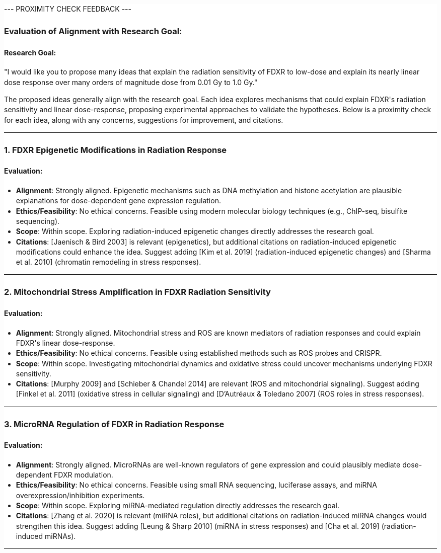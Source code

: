 --- PROXIMITY CHECK FEEDBACK ---

### Evaluation of Alignment with Research Goal:

#### Research Goal:
"I would like you to propose many ideas that explain the radiation sensitivity of FDXR to low-dose and explain its nearly linear dose response over many orders of magnitude dose from 0.01 Gy to 1.0 Gy."

The proposed ideas generally align with the research goal. Each idea explores mechanisms that could explain FDXR's radiation sensitivity and linear dose-response, proposing experimental approaches to validate the hypotheses. Below is a proximity check for each idea, along with any concerns, suggestions for improvement, and citations.

---

### **1. FDXR Epigenetic Modifications in Radiation Response**
#### Evaluation:
- **Alignment**: Strongly aligned. Epigenetic mechanisms such as DNA methylation and histone acetylation are plausible explanations for dose-dependent gene expression regulation.
- **Ethics/Feasibility**: No ethical concerns. Feasible using modern molecular biology techniques (e.g., ChIP-seq, bisulfite sequencing).
- **Scope**: Within scope. Exploring radiation-induced epigenetic changes directly addresses the research goal.
- **Citations**: [Jaenisch & Bird 2003] is relevant (epigenetics), but additional citations on radiation-induced epigenetic modifications could enhance the idea. Suggest adding [Kim et al. 2019] (radiation-induced epigenetic changes) and [Sharma et al. 2010] (chromatin remodeling in stress responses).

---

### **2. Mitochondrial Stress Amplification in FDXR Radiation Sensitivity**
#### Evaluation:
- **Alignment**: Strongly aligned. Mitochondrial stress and ROS are known mediators of radiation responses and could explain FDXR's linear dose-response.
- **Ethics/Feasibility**: No ethical concerns. Feasible using established methods such as ROS probes and CRISPR.
- **Scope**: Within scope. Investigating mitochondrial dynamics and oxidative stress could uncover mechanisms underlying FDXR sensitivity.
- **Citations**: [Murphy 2009] and [Schieber & Chandel 2014] are relevant (ROS and mitochondrial signaling). Suggest adding [Finkel et al. 2011] (oxidative stress in cellular signaling) and [D’Autréaux & Toledano 2007] (ROS roles in stress responses).

---

### **3. MicroRNA Regulation of FDXR in Radiation Response**
#### Evaluation:
- **Alignment**: Strongly aligned. MicroRNAs are well-known regulators of gene expression and could plausibly mediate dose-dependent FDXR modulation.
- **Ethics/Feasibility**: No ethical concerns. Feasible using small RNA sequencing, luciferase assays, and miRNA overexpression/inhibition experiments.
- **Scope**: Within scope. Exploring miRNA-mediated regulation directly addresses the research goal.
- **Citations**: [Zhang et al. 2020] is relevant (miRNA roles), but additional citations on radiation-induced miRNA changes would strengthen this idea. Suggest adding [Leung & Sharp 2010] (miRNA in stress responses) and [Cha et al. 2019] (radiation-induced miRNAs).

---